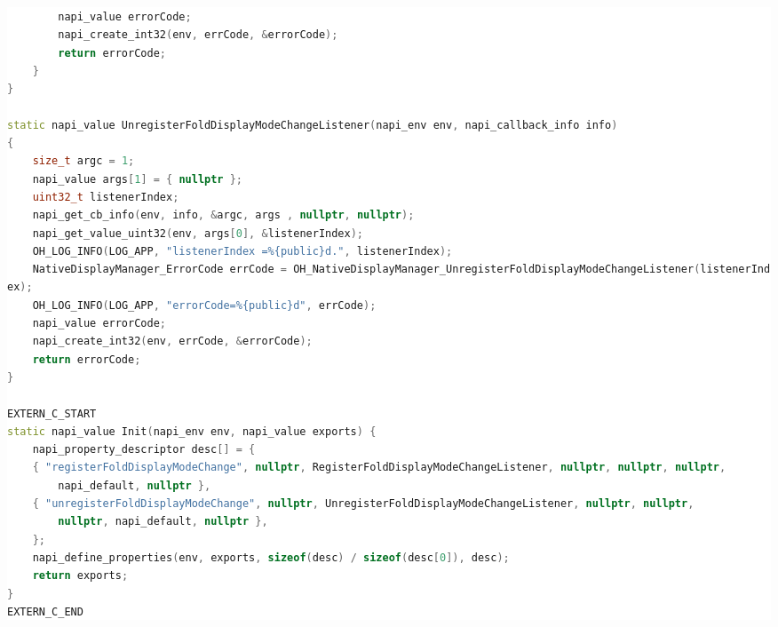    ```c++
           napi_value errorCode;
           napi_create_int32(env, errCode, &errorCode);
           return errorCode;  
       }
   }
   
   static napi_value UnregisterFoldDisplayModeChangeListener(napi_env env, napi_callback_info info)
   {
       size_t argc = 1;
       napi_value args[1] = { nullptr };
       uint32_t listenerIndex;
       napi_get_cb_info(env, info, &argc, args , nullptr, nullptr);
       napi_get_value_uint32(env, args[0], &listenerIndex);
       OH_LOG_INFO(LOG_APP, "listenerIndex =%{public}d.", listenerIndex);
       NativeDisplayManager_ErrorCode errCode = OH_NativeDisplayManager_UnregisterFoldDisplayModeChangeListener(listenerIndex);
       OH_LOG_INFO(LOG_APP, "errorCode=%{public}d", errCode);
       napi_value errorCode;
       napi_create_int32(env, errCode, &errorCode);
       return errorCode;
   }
   
   EXTERN_C_START
   static napi_value Init(napi_env env, napi_value exports) {
       napi_property_descriptor desc[] = {
       { "registerFoldDisplayModeChange", nullptr, RegisterFoldDisplayModeChangeListener, nullptr, nullptr, nullptr,
           napi_default, nullptr },
       { "unregisterFoldDisplayModeChange", nullptr, UnregisterFoldDisplayModeChangeListener, nullptr, nullptr,
           nullptr, napi_default, nullptr },
       };
       napi_define_properties(env, exports, sizeof(desc) / sizeof(desc[0]), desc);
       return exports;
   }
   EXTERN_C_END
   ```
